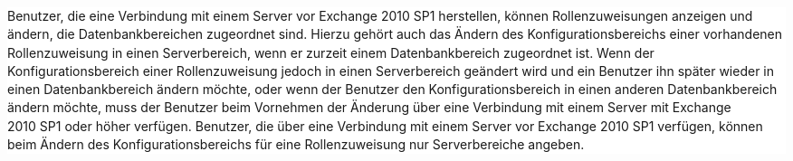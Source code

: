 Benutzer, die eine Verbindung mit einem Server vor Exchange 2010 SP1 herstellen, können Rollenzuweisungen anzeigen und ändern, die Datenbankbereichen zugeordnet sind. Hierzu gehört auch das Ändern des Konfigurationsbereichs einer vorhandenen Rollenzuweisung in einen Serverbereich, wenn er zurzeit einem Datenbankbereich zugeordnet ist. Wenn der Konfigurationsbereich einer Rollenzuweisung jedoch in einen Serverbereich geändert wird und ein Benutzer ihn später wieder in einen Datenbankbereich ändern möchte, oder wenn der Benutzer den Konfigurationsbereich in einen anderen Datenbankbereich ändern möchte, muss der Benutzer beim Vornehmen der Änderung über eine Verbindung mit einem Server mit Exchange 2010 SP1 oder höher verfügen. Benutzer, die über eine Verbindung mit einem Server vor Exchange 2010 SP1 verfügen, können beim Ändern des Konfigurationsbereichs für eine Rollenzuweisung nur Serverbereiche angeben.

